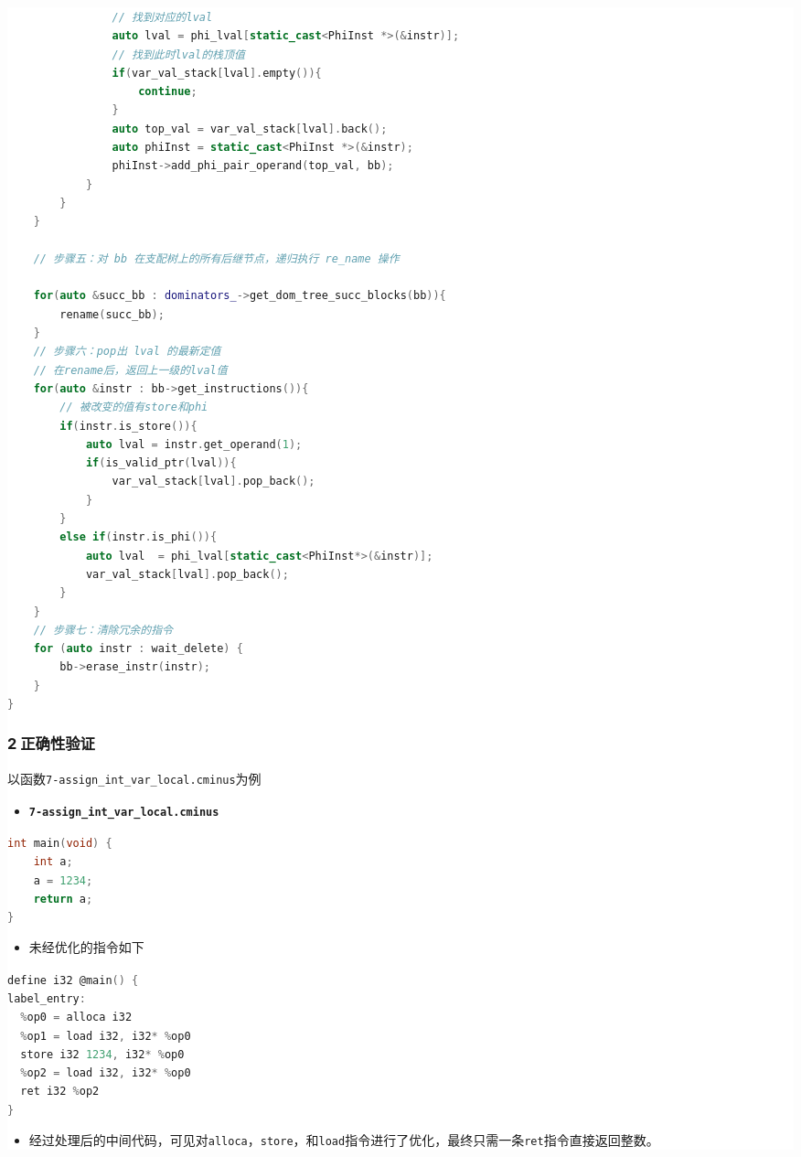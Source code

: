 ```cpp
                // 找到对应的lval
                auto lval = phi_lval[static_cast<PhiInst *>(&instr)];
                // 找到此时lval的栈顶值
                if(var_val_stack[lval].empty()){
                    continue;
                }
                auto top_val = var_val_stack[lval].back();
                auto phiInst = static_cast<PhiInst *>(&instr);
                phiInst->add_phi_pair_operand(top_val, bb);
            }
        }
    }

    // 步骤五：对 bb 在支配树上的所有后继节点，递归执行 re_name 操作

    for(auto &succ_bb : dominators_->get_dom_tree_succ_blocks(bb)){
        rename(succ_bb);
    }
    // 步骤六：pop出 lval 的最新定值
    // 在rename后，返回上一级的lval值
    for(auto &instr : bb->get_instructions()){
        // 被改变的值有store和phi
        if(instr.is_store()){
            auto lval = instr.get_operand(1);
            if(is_valid_ptr(lval)){
                var_val_stack[lval].pop_back();
            }
        }
        else if(instr.is_phi()){
            auto lval  = phi_lval[static_cast<PhiInst*>(&instr)];
            var_val_stack[lval].pop_back();
        }
    }
    // 步骤七：清除冗余的指令
    for (auto instr : wait_delete) {
        bb->erase_instr(instr);
    }
}
```


### 2 正确性验证
以函数`7-assign_int_var_local.cminus`为例
- **`7-assign_int_var_local.cminus`**
```c
int main(void) {
    int a;
    a = 1234;
    return a;
}
```
- 未经优化的指令如下
```c
define i32 @main() {
label_entry:
  %op0 = alloca i32
  %op1 = load i32, i32* %op0
  store i32 1234, i32* %op0
  %op2 = load i32, i32* %op0
  ret i32 %op2
}
```
- 经过处理后的中间代码，可见对`alloca`，`store`，和`load`指令进行了优化，最终只需一条`ret`指令直接返回整数。
```
```